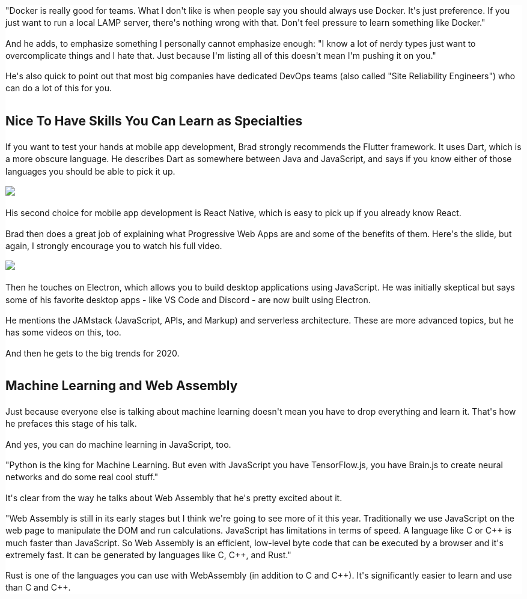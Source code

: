 "Docker is really good for teams. What I don't like is when people say you should always use Docker. It's just preference. If you just want to run a local LAMP server, there's nothing wrong with that. Don't feel pressure to learn something like Docker."

And he adds, to emphasize something I personally cannot emphasize enough: "I know a lot of nerdy types just want to overcomplicate things and I hate that. Just because I'm listing all of this doesn't mean I'm pushing it on you."

He's also quick to point out that most big companies have dedicated DevOps teams (also called "Site Reliability Engineers") who can do a lot of this for you.

## Nice To Have Skills You Can Learn as Specialties

If you want to test your hands at mobile app development, Brad strongly recommends the Flutter framework. It uses Dart, which is a more obscure language. He describes Dart as somewhere between Java and JavaScript, and says if you know either of those languages you should be able to pick it up.

![](https://www.freecodecamp.org/news/content/images/2019/12/download--9-.png)

His second choice for mobile app development is React Native, which is easy to pick up if you already know React.

Brad then does a great job of explaining what Progressive Web Apps are and some of the benefits of them. Here's the slide, but again, I strongly encourage you to watch his full video.

![](https://www.freecodecamp.org/news/content/images/2019/12/download--10-.png)

Then he touches on Electron, which allows you to build desktop applications using JavaScript. He was initially skeptical but says some of his favorite desktop apps - like VS Code and Discord - are now built using Electron.

He mentions the JAMstack (JavaScript, APIs, and Markup) and serverless architecture. These are more advanced topics, but he has some videos on this, too.

And then he gets to the big trends for 2020.

## Machine Learning and Web Assembly

Just because everyone else is talking about machine learning doesn't mean you have to drop everything and learn it. That's how he prefaces this stage of his talk.

And yes, you can do machine learning in JavaScript, too.

"Python is the king for Machine Learning. But even with JavaScript you have TensorFlow.js, you have Brain.js to create neural networks and do some real cool stuff."

It's clear from the way he talks about Web Assembly that he's pretty excited about it.

"Web Assembly is still in its early stages but I think we're going to see more of it this year. Traditionally we use JavaScript on the web page to manipulate the DOM and run calculations. JavaScript has limitations in terms of speed. A language like C or C++ is much faster than JavaScript. So Web Assembly is an efficient, low-level byte code that can be executed by a browser and it's extremely fast. It can be generated by languages like C, C++, and Rust."

Rust is one of the languages you can use with WebAssembly (in addition to C and C++). It's significantly easier to learn and use than C and C++.
